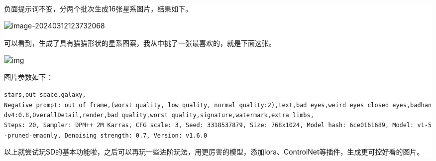    负面提示词不变，分两个批次生成16张星系图片，结果如下。

   ![image-20240312123732068](https://raw.githubusercontent.com/ZzDarker/figure/main/img/image-20240312123732068.png)

   可以看到，生成了具有猫猫形状的星系图案，我从中挑了一张最喜欢的，就是下面这张。

   ![img](https://raw.githubusercontent.com/ZzDarker/figure/main/img/00048-3318537879.png)

   图片参数如下：

   ```
   stars,out space,galaxy,
   Negative prompt: out of frame,(worst quality, low quality, normal quality:2),text,bad eyes,weird eyes closed eyes,badhandv4:0.8,OverallDetail,render,bad quality,worst quality,signature,watermark,extra limbs,
   Steps: 20, Sampler: DPM++ 2M Karras, CFG scale: 3, Seed: 3318537879, Size: 768x1024, Model hash: 6ce0161689, Model: v1-5-pruned-emaonly, Denoising strength: 0.7, Version: v1.6.0
   ```

   以上就尝试玩SD的基本功能啦，之后可以再玩一些进阶玩法，用更厉害的模型，添加lora、ControlNet等插件，生成更可控好看的图片。




